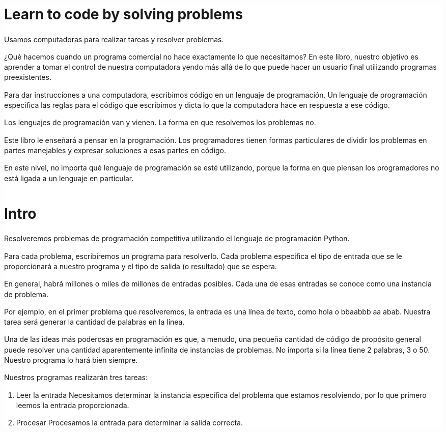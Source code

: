 # Learn to code by solving problems 

Usamos computadoras para realizar tareas y
resolver problemas. 

¿Qué hacemos cuando un programa comercial no hace exactamente
lo que necesitamos?
En este libro, nuestro objetivo es aprender a tomar el control de nuestra computadora yendo más allá de lo que puede hacer un usuario final utilizando programas preexistentes.

Para dar instrucciones a una computadora, escribimos código en un lenguaje de programación. Un lenguaje de programación especifica las reglas para el código que escribimos
y dicta lo que la computadora hace en respuesta a ese código.

Los lenguajes de programación van y vienen. La forma en que resolvemos los problemas no. 

Este libro le
enseñará a pensar en la programación. Los programadores tienen formas particulares de dividir los problemas en partes manejables y expresar soluciones a esas partes en código.

En este nivel, no importa qué lenguaje de programación se esté utilizando, porque la forma en que piensan los programadores no está
ligada a un lenguaje en particular.



# Intro

Resolveremos problemas de programación competitiva
utilizando el lenguaje de programación Python.

Para cada problema, escribiremos un programa para resolverlo. 
Cada problema especifica el tipo de entrada que se le proporcionará a nuestro programa 
y el tipo de salida (o resultado) que se espera.

En general, habrá millones o miles de millones de entradas posibles. 
Cada una de esas entradas se conoce como una instancia de problema. 

Por ejemplo, en el primer problema que resolveremos, la entrada es una línea de texto, como hola o bbaabbb aa
abab. 
Nuestra tarea será generar la cantidad de palabras en la línea. 

Una de las ideas más poderosas en programación es que, a menudo, una pequeña cantidad de código de propósito general puede resolver una cantidad aparentemente infinita de instancias de problemas. No importa si la línea tiene 2 palabras, 3 o 50. Nuestro programa lo hará bien siempre.

Nuestros programas realizarán tres tareas:

1. Leer la entrada
Necesitamos determinar la instancia específica del problema
que estamos resolviendo, por lo que primero leemos la entrada proporcionada.

2. Procesar
Procesamos la entrada para determinar la salida correcta.
